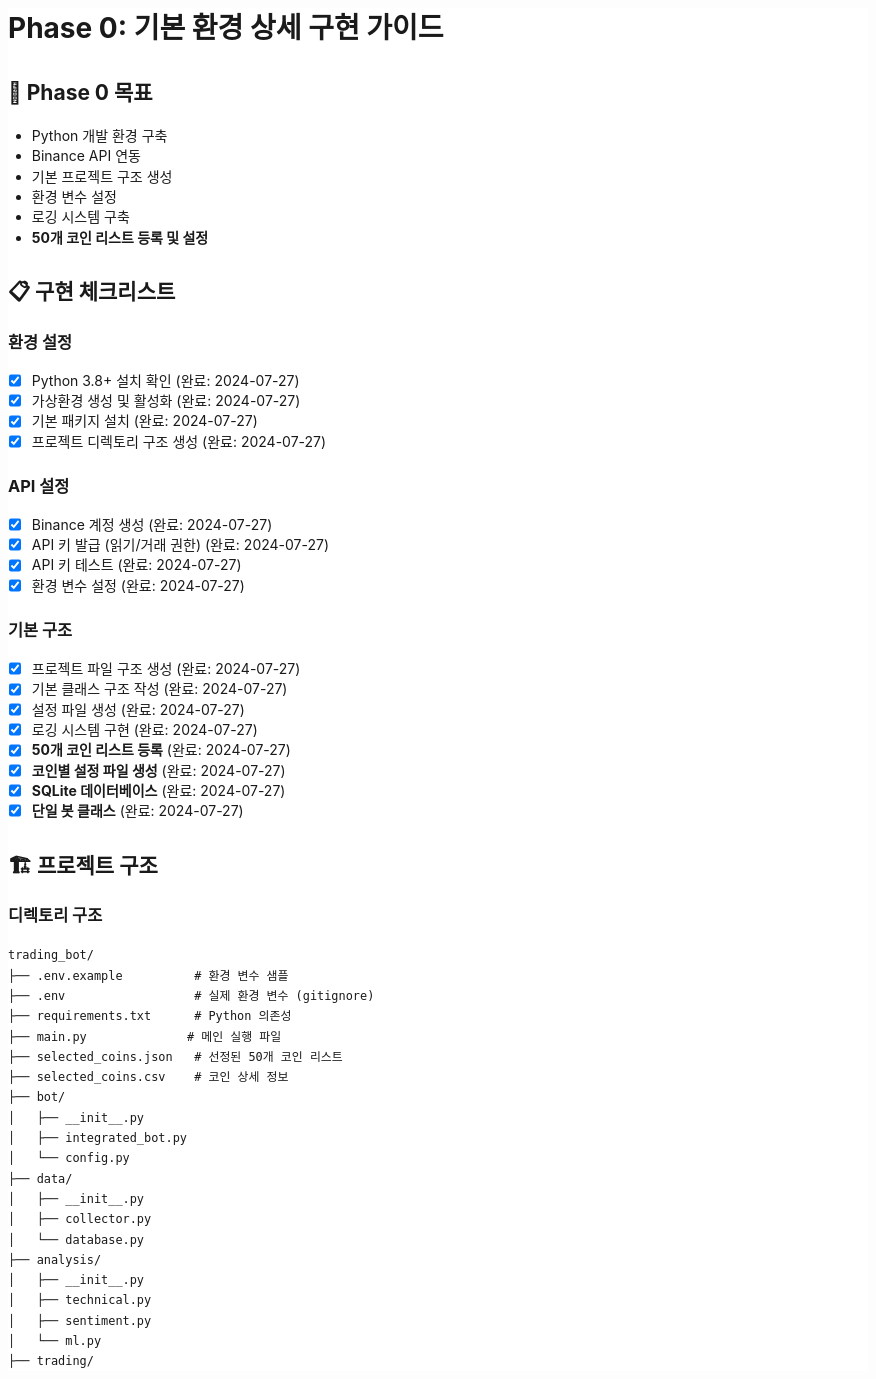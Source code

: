 # Phase 0: 기본 환경 상세 구현 가이드

## 🎯 Phase 0 목표
- Python 개발 환경 구축
- Binance API 연동
- 기본 프로젝트 구조 생성
- 환경 변수 설정
- 로깅 시스템 구축
- **50개 코인 리스트 등록 및 설정**

## 📋 구현 체크리스트

### **환경 설정**
- [x] Python 3.8+ 설치 확인 (완료: 2024-07-27)
- [x] 가상환경 생성 및 활성화 (완료: 2024-07-27)
- [x] 기본 패키지 설치 (완료: 2024-07-27)
- [x] 프로젝트 디렉토리 구조 생성 (완료: 2024-07-27)

### **API 설정**
- [x] Binance 계정 생성 (완료: 2024-07-27)
- [x] API 키 발급 (읽기/거래 권한) (완료: 2024-07-27)
- [x] API 키 테스트 (완료: 2024-07-27)
- [x] 환경 변수 설정 (완료: 2024-07-27)

### **기본 구조**
- [x] 프로젝트 파일 구조 생성 (완료: 2024-07-27)
- [x] 기본 클래스 구조 작성 (완료: 2024-07-27)
- [x] 설정 파일 생성 (완료: 2024-07-27)
- [x] 로깅 시스템 구현 (완료: 2024-07-27)
- [x] **50개 코인 리스트 등록** (완료: 2024-07-27)
- [x] **코인별 설정 파일 생성** (완료: 2024-07-27)
- [x] **SQLite 데이터베이스** (완료: 2024-07-27)
- [x] **단일 봇 클래스** (완료: 2024-07-27)

## 🏗️ 프로젝트 구조

### **디렉토리 구조**
```
trading_bot/
├── .env.example          # 환경 변수 샘플
├── .env                  # 실제 환경 변수 (gitignore)
├── requirements.txt      # Python 의존성
├── main.py              # 메인 실행 파일
├── selected_coins.json   # 선정된 50개 코인 리스트
├── selected_coins.csv    # 코인 상세 정보
├── bot/
│   ├── __init__.py
│   ├── integrated_bot.py
│   └── config.py
├── data/
│   ├── __init__.py
│   ├── collector.py
│   └── database.py
├── analysis/
│   ├── __init__.py
│   ├── technical.py
│   ├── sentiment.py
│   └── ml.py
├── trading/
```